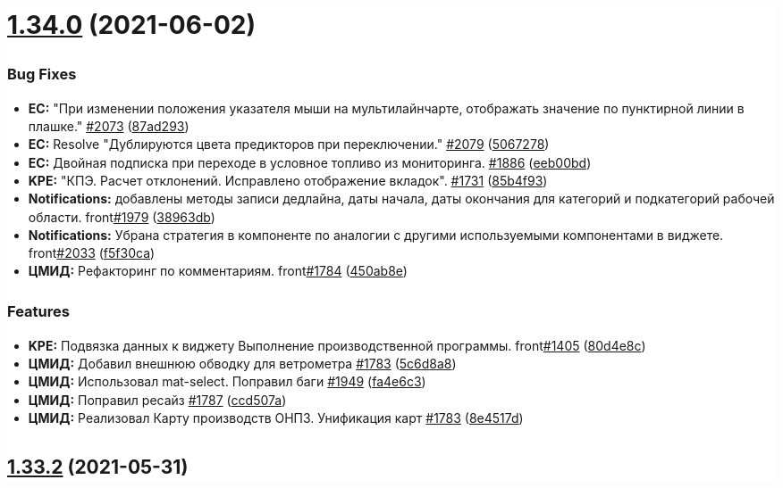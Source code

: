 # [1.34.0](https://gitlab.funcoff.club/oaovd/osspu/evj/front/compare/v1.33.2...v1.34.0) (2021-06-02)


### Bug Fixes

* **EC:** "При изменении положения указателя мыши на мультилайнчарте, отображать значение по пунктирной линии в плашке." [#2073](https://gitlab.funcoff.club/oaovd/osspu/evj/front/issues/2073) ([87ad293](https://gitlab.funcoff.club/oaovd/osspu/evj/front/commit/87ad2932167904a5be23439fe17d9d3e5bdfe325))
* **EC:** Resolve "Дублируются цвета предикторов при переключении." [#2079](https://gitlab.funcoff.club/oaovd/osspu/evj/front/issues/2079) ([5067278](https://gitlab.funcoff.club/oaovd/osspu/evj/front/commit/5067278edeffca759d7c6e0141b171b94520d570))
* **EC:** Двойная подписка при переходе в условное топливо из мониторинга. [#1886](https://gitlab.funcoff.club/oaovd/osspu/evj/front/issues/1886) ([eeb00bd](https://gitlab.funcoff.club/oaovd/osspu/evj/front/commit/eeb00bd4d6a036a01f8ad29a8606093fac0032c4))
* **KPE:** "КПЭ. Расчет отклонений. Исправлено отображение вкладок". [#1731](https://gitlab.funcoff.club/oaovd/osspu/evj/front/issues/1731) ([85b4f93](https://gitlab.funcoff.club/oaovd/osspu/evj/front/commit/85b4f9346b4bba3557b28754ebdc2a24188511b9))
* **Notifications:** добавлены методы записи дедлайна, даты начала, даты окончания для категорий и подкатегорий рабочей области. front[#1979](https://gitlab.funcoff.club/oaovd/osspu/evj/front/issues/1979) ([38963db](https://gitlab.funcoff.club/oaovd/osspu/evj/front/commit/38963db9d42b3495450d5390e24d099c06613cae))
* **Notifications:** Убрана стратегия в компоненте по аналогии с другими используемыми компонентами в виджете. front[#2033](https://gitlab.funcoff.club/oaovd/osspu/evj/front/issues/2033) ([f5f30ca](https://gitlab.funcoff.club/oaovd/osspu/evj/front/commit/f5f30ca4a16ca8356813fbd9065175b1b39a1cc6))
* **ЦМИД:** Рефакторинг по комментариям. front[#1784](https://gitlab.funcoff.club/oaovd/osspu/evj/front/issues/1784) ([450ab8e](https://gitlab.funcoff.club/oaovd/osspu/evj/front/commit/450ab8e8ab748ab2ddbc272fff8758b22e8f01c0))


### Features

* **KPE:** Подвязка данных к виджету Выполнение производственной программы. front[#1405](https://gitlab.funcoff.club/oaovd/osspu/evj/front/issues/1405) ([80d4e8c](https://gitlab.funcoff.club/oaovd/osspu/evj/front/commit/80d4e8c40a4077f49d336c7240acb476fd90d174))
* **ЦМИД:** Добавил внешнюю обводку для ветрометра [#1783](https://gitlab.funcoff.club/oaovd/osspu/evj/front/issues/1783) ([5c6d8a8](https://gitlab.funcoff.club/oaovd/osspu/evj/front/commit/5c6d8a802b4cbee9569504fa2e664f3c0fe3a0e4))
* **ЦМИД:** Использовал mat-select. Поправил баги [#1949](https://gitlab.funcoff.club/oaovd/osspu/evj/front/issues/1949) ([fa4e6c3](https://gitlab.funcoff.club/oaovd/osspu/evj/front/commit/fa4e6c32dd11fa1b2e71b3919cd7db61a00917c5))
* **ЦМИД:** Поправил ресайз [#1787](https://gitlab.funcoff.club/oaovd/osspu/evj/front/issues/1787) ([ccd507a](https://gitlab.funcoff.club/oaovd/osspu/evj/front/commit/ccd507ab0f139521d4fc3b3ae9c2fcdf846fa775))
* **ЦМИД:** Реализовал Карту производств ОНПЗ. Унификация карт [#1783](https://gitlab.funcoff.club/oaovd/osspu/evj/front/issues/1783) ([8e4517d](https://gitlab.funcoff.club/oaovd/osspu/evj/front/commit/8e4517d786593f7a546a14f31b1f1e116ab0861a))

## [1.33.2](https://gitlab.funcoff.club/oaovd/osspu/evj/front/compare/v1.33.1...v1.33.2) (2021-05-31)

